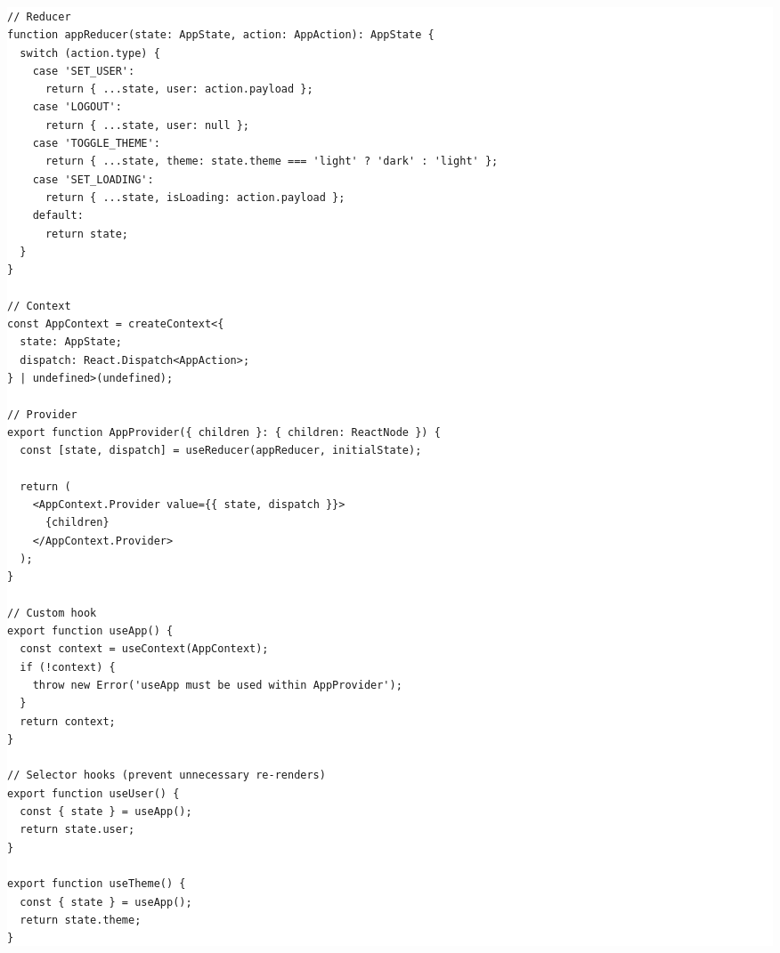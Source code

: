 ```tsx
// Reducer
function appReducer(state: AppState, action: AppAction): AppState {
  switch (action.type) {
    case 'SET_USER':
      return { ...state, user: action.payload };
    case 'LOGOUT':
      return { ...state, user: null };
    case 'TOGGLE_THEME':
      return { ...state, theme: state.theme === 'light' ? 'dark' : 'light' };
    case 'SET_LOADING':
      return { ...state, isLoading: action.payload };
    default:
      return state;
  }
}

// Context
const AppContext = createContext<{
  state: AppState;
  dispatch: React.Dispatch<AppAction>;
} | undefined>(undefined);

// Provider
export function AppProvider({ children }: { children: ReactNode }) {
  const [state, dispatch] = useReducer(appReducer, initialState);

  return (
    <AppContext.Provider value={{ state, dispatch }}>
      {children}
    </AppContext.Provider>
  );
}

// Custom hook
export function useApp() {
  const context = useContext(AppContext);
  if (!context) {
    throw new Error('useApp must be used within AppProvider');
  }
  return context;
}

// Selector hooks (prevent unnecessary re-renders)
export function useUser() {
  const { state } = useApp();
  return state.user;
}

export function useTheme() {
  const { state } = useApp();
  return state.theme;
}
```
